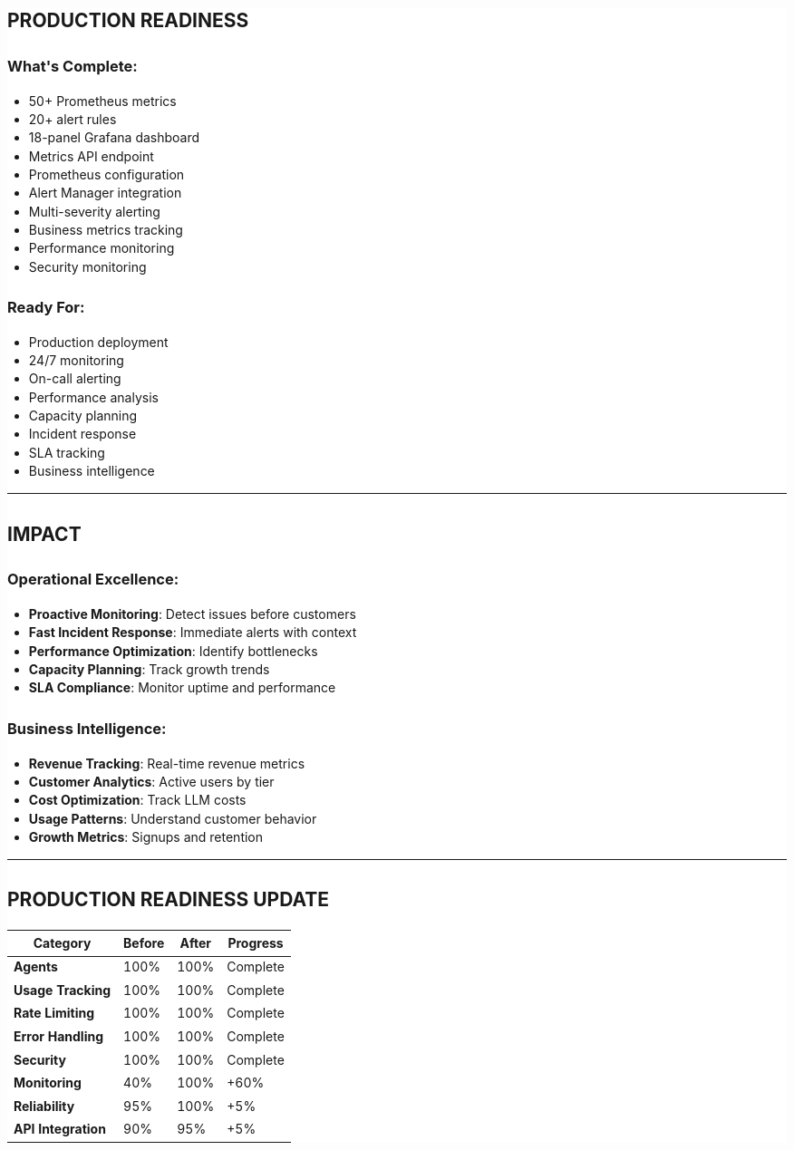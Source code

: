 ##  PRODUCTION READINESS

### What's Complete:
-  50+ Prometheus metrics
-  20+ alert rules
-  18-panel Grafana dashboard
-  Metrics API endpoint
-  Prometheus configuration
-  Alert Manager integration
-  Multi-severity alerting
-  Business metrics tracking
-  Performance monitoring
-  Security monitoring

### Ready For:
-  Production deployment
-  24/7 monitoring
-  On-call alerting
-  Performance analysis
-  Capacity planning
-  Incident response
-  SLA tracking
-  Business intelligence

---

##  IMPACT

### Operational Excellence:
- **Proactive Monitoring**: Detect issues before customers
- **Fast Incident Response**: Immediate alerts with context
- **Performance Optimization**: Identify bottlenecks
- **Capacity Planning**: Track growth trends
- **SLA Compliance**: Monitor uptime and performance

### Business Intelligence:
- **Revenue Tracking**: Real-time revenue metrics
- **Customer Analytics**: Active users by tier
- **Cost Optimization**: Track LLM costs
- **Usage Patterns**: Understand customer behavior
- **Growth Metrics**: Signups and retention

---

##  PRODUCTION READINESS UPDATE

| Category | Before | After | Progress |
|----------|--------|-------|----------|
| **Agents** | 100% | 100% |  Complete |
| **Usage Tracking** | 100% | 100% |  Complete |
| **Rate Limiting** | 100% | 100% |  Complete |
| **Error Handling** | 100% | 100% |  Complete |
| **Security** | 100% | 100% |  Complete |
| **Monitoring** | 40% | 100% | +60%  |
| **Reliability** | 95% | 100% | +5%  |
| **API Integration** | 90% | 95% | +5% |